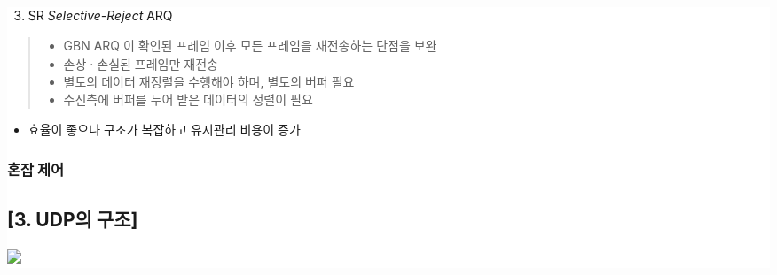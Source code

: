 3. SR *Selective-Reject* ARQ
> - GBN ARQ 이 확인된 프레임 이후 모든 프레임을 재전송하는 단점을 보완
> - 손상 · 손실된 프레임만 재전송
> - 별도의 데이터 재정렬을 수행해야 하며, 별도의 버퍼 필요
> - 수신측에 버퍼를 두어 받은 데이터의 정렬이 필요

- 효율이 좋으나 구조가 복잡하고 유지관리 비용이 증가

### 혼잡 제어


## [3. UDP의 구조]

![](https://camo.githubusercontent.com/97937857395944ea8fa05caa629426bed8f78fbfd22c72d5a397b5344bc8609a/68747470733a2f2f74312e6461756d63646e2e6e65742f6366696c652f746973746f72792f323732413541333835373539323637423336)
